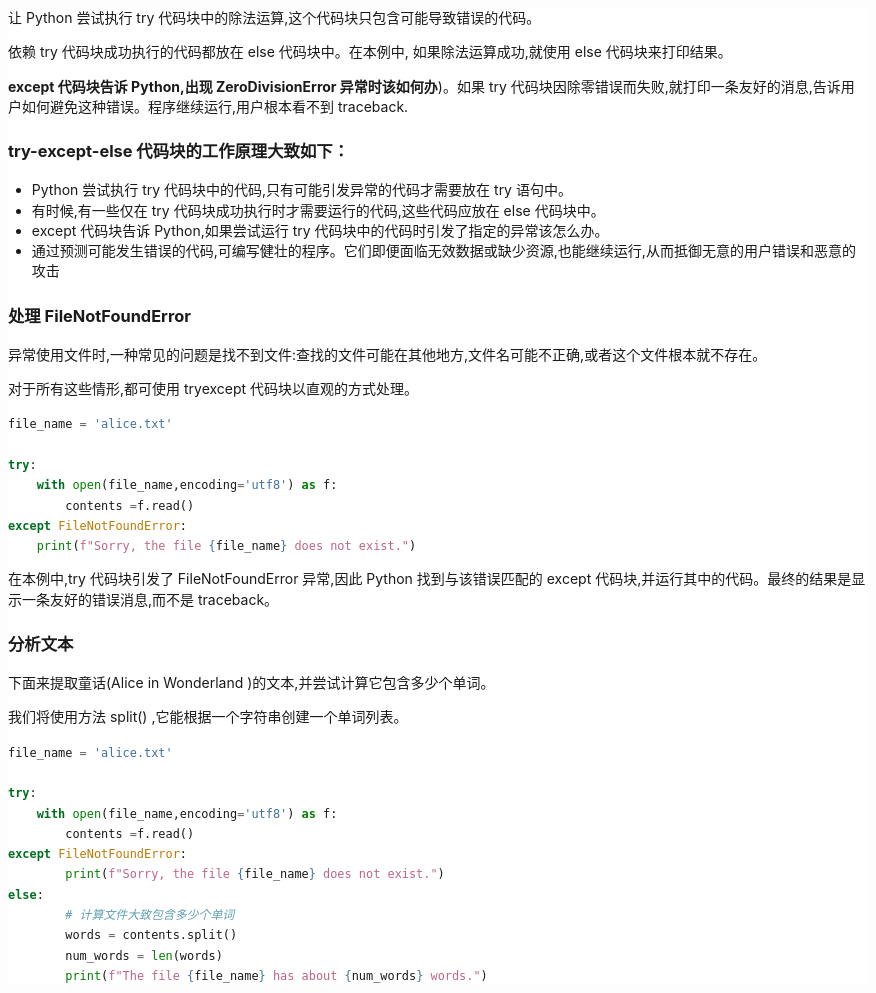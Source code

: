 ```python
```

让 Python 尝试执行 try 代码块中的除法运算,这个代码块只包含可能导致错误的代码。

依赖 try 代码块成功执行的代码都放在 else 代码块中。在本例中, 如果除法运算成功,就使用 else 代码块来打印结果。

**except 代码块告诉 Python,出现 ZeroDivisionError 异常时该如何办**)。如果 try 代码块因除零错误而失败,就打印一条友好的消息,告诉用户如何避免这种错误。程序继续运行,用户根本看不到 traceback.

### **try-except-else 代码块的工作原理大致如下：**

- Python 尝试执行 try 代码块中的代码,只有可能引发异常的代码才需要放在 try 语句中。
- 有时候,有一些仅在 try 代码块成功执行时才需要运行的代码,这些代码应放在 else 代码块中。
- except 代码块告诉 Python,如果尝试运行 try 代码块中的代码时引发了指定的异常该怎么办。
- 通过预测可能发生错误的代码,可编写健壮的程序。它们即便面临无效数据或缺少资源,也能继续运行,从而抵御无意的用户错误和恶意的攻击

### 处理 FileNotFoundError

异常使用文件时,一种常见的问题是找不到文件:查找的文件可能在其他地方,文件名可能不正确,或者这个文件根本就不存在。

对于所有这些情形,都可使用 tryexcept 代码块以直观的方式处理。

```python
file_name = 'alice.txt'

try:
    with open(file_name,encoding='utf8') as f:
        contents =f.read()
except FileNotFoundError:
    print(f"Sorry, the file {file_name} does not exist.")
```

在本例中,try 代码块引发了 FileNotFoundError 异常,因此 Python 找到与该错误匹配的 except 代码块,并运行其中的代码。最终的结果是显示一条友好的错误消息,而不是 traceback。

### 分析文本

下面来提取童话(Alice in Wonderland )的文本,并尝试计算它包含多少个单词。

我们将使用方法 split() ,它能根据一个字符串创建一个单词列表。

```python
file_name = 'alice.txt'

try:
    with open(file_name,encoding='utf8') as f:
        contents =f.read()
except FileNotFoundError:
        print(f"Sorry, the file {file_name} does not exist.")
else:
        # 计算文件大致包含多少个单词
        words = contents.split()
        num_words = len(words)
        print(f"The file {file_name} has about {num_words} words.")
```
